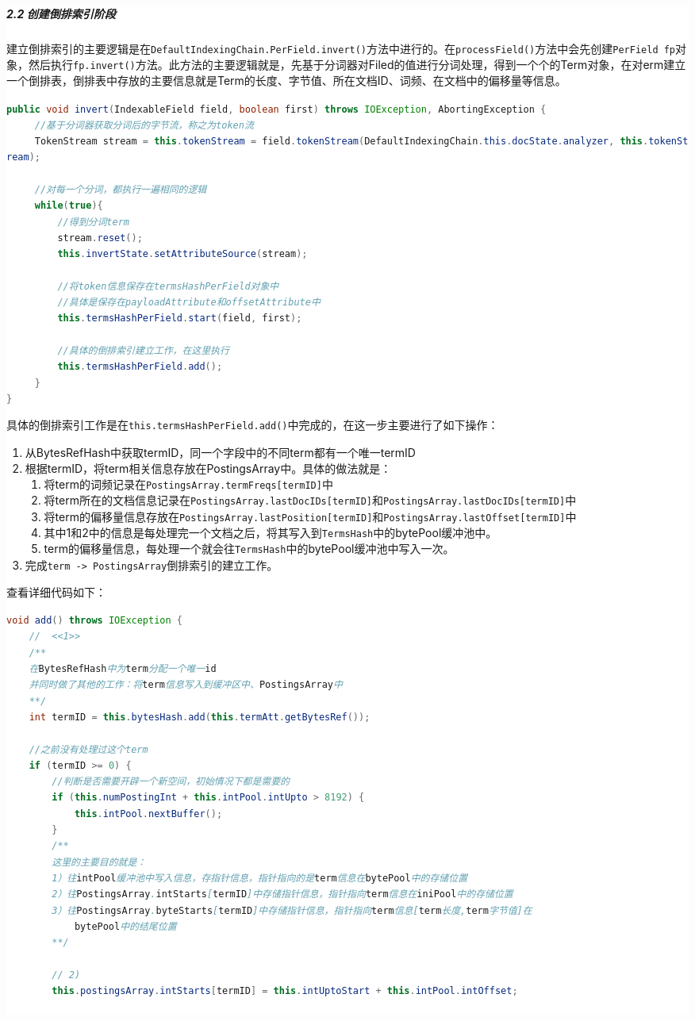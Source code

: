 ##### 2.2 创建倒排索引阶段

建立倒排索引的主要逻辑是在`DefaultIndexingChain.PerField.invert()`方法中进行的。在`processField()`方法中会先创建`PerField fp`对象，然后执行`fp.invert()`方法。此方法的主要逻辑就是，先基于分词器对Filed的值进行分词处理，得到一个个的Term对象，在对erm建立一个倒排表，倒排表中存放的主要信息就是Term的长度、字节值、所在文档ID、词频、在文档中的偏移量等信息。

```java
public void invert(IndexableField field, boolean first) throws IOException, AbortingException {
     //基于分词器获取分词后的字节流，称之为token流
     TokenStream stream = this.tokenStream = field.tokenStream(DefaultIndexingChain.this.docState.analyzer, this.tokenStream);
	 
     //对每一个分词，都执行一遍相同的逻辑
     while(true){
         //得到分词term
         stream.reset();
         this.invertState.setAttributeSource(stream);

         //将token信息保存在termsHashPerField对象中
         //具体是保存在payloadAttribute和offsetAttribute中
         this.termsHashPerField.start(field, first);
		
         //具体的倒排索引建立工作，在这里执行
         this.termsHashPerField.add();
     }
}
```

具体的倒排索引工作是在`this.termsHashPerField.add()`中完成的，在这一步主要进行了如下操作：

1. 从BytesRefHash中获取termID，同一个字段中的不同term都有一个唯一termID
2. 根据termID，将term相关信息存放在PostingsArray中。具体的做法就是：
   1. 将term的词频记录在`PostingsArray.termFreqs[termID]`中
   2. 将term所在的文档信息记录在`PostingsArray.lastDocIDs[termID]`和`PostingsArray.lastDocIDs[termID]`中
   3. 将term的偏移量信息存放在`PostingsArray.lastPosition[termID]`和`PostingsArray.lastOffset[termID]`中
   4. 其中1和2中的信息是每处理完一个文档之后，将其写入到`TermsHash`中的bytePool缓冲池中。
   5. term的偏移量信息，每处理一个就会往`TermsHash`中的bytePool缓冲池中写入一次。
3. 完成`term -> PostingsArray`倒排索引的建立工作。

查看详细代码如下：

```java
void add() throws IOException {
    //  <<1>> 
    /**
    在BytesRefHash中为term分配一个唯一id
    并同时做了其他的工作：将term信息写入到缓冲区中、PostingsArray中
    **/
    int termID = this.bytesHash.add(this.termAtt.getBytesRef());
    
    //之前没有处理过这个term
    if (termID >= 0) {        
        //判断是否需要开辟一个新空间，初始情况下都是需要的
        if (this.numPostingInt + this.intPool.intUpto > 8192) {
            this.intPool.nextBuffer();
        }        
        /**
        这里的主要目的就是：
        1）往intPool缓冲池中写入信息，存指针信息，指针指向的是term信息在bytePool中的存储位置
        2）往PostingsArray.intStarts[termID]中存储指针信息，指针指向term信息在iniPool中的存储位置
        3）往PostingsArray.byteStarts[termID]中存储指针信息，指针指向term信息[term长度,term字节值]在
        	bytePool中的结尾位置
        **/
        
        // 2)
        this.postingsArray.intStarts[termID] = this.intUptoStart + this.intPool.intOffset;
		
```